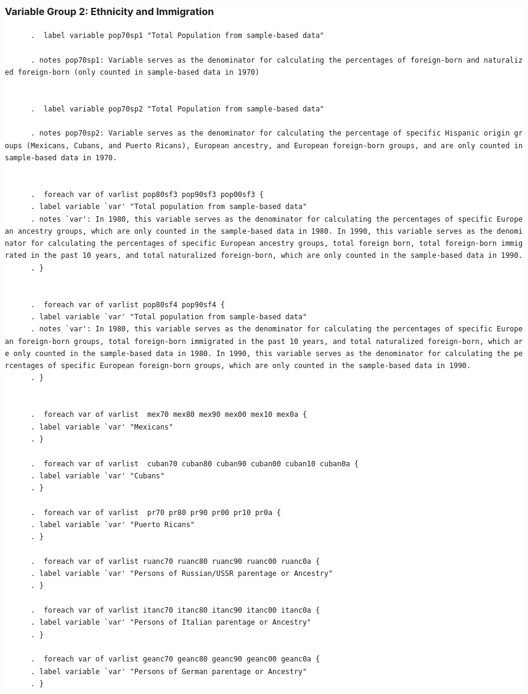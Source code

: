           

### Variable Group 2: Ethnicity and Immigration

          .  label variable pop70sp1 "Total Population from sample-based data"
          
          . notes pop70sp1: Variable serves as the denominator for calculating the percentages of foreign-born and naturalized foreign-born (only counted in sample-based data in 1970)
          
          
          .  label variable pop70sp2 "Total Population from sample-based data"
          
          . notes pop70sp2: Variable serves as the denominator for calculating the percentage of specific Hispanic origin groups (Mexicans, Cubans, and Puerto Ricans), European ancestry, and European foreign-born groups, and are only counted in sample-based data in 1970.
          
          
          .  foreach var of varlist pop80sf3 pop90sf3 pop00sf3 {
          . label variable `var' "Total population from sample-based data"
          . notes `var': In 1980, this variable serves as the denominator for calculating the percentages of specific European ancestry groups, which are only counted in the sample-based data in 1980. In 1990, this variable serves as the denominator for calculating the percentages of specific European ancestry groups, total foreign born, total foreign-born immigrated in the past 10 years, and total naturalized foreign-born, which are only counted in the sample-based data in 1990.
          . }
          
          
          .  foreach var of varlist pop80sf4 pop90sf4 {
          . label variable `var' "Total population from sample-based data"
          . notes `var': In 1980, this variable serves as the denominator for calculating the percentages of specific European foreign-born groups, total foreign-born immigrated in the past 10 years, and total naturalized foreign-born, which are only counted in the sample-based data in 1980. In 1990, this variable serves as the denominator for calculating the percentages of specific European foreign-born groups, which are only counted in the sample-based data in 1990.
          . }
          
          
          .  foreach var of varlist  mex70 mex80 mex90 mex00 mex10 mex0a {
          . label variable `var' "Mexicans"
          . }
          
          .  foreach var of varlist  cuban70 cuban80 cuban90 cuban00 cuban10 cuban0a {
          . label variable `var' "Cubans"
          . }
          
          .  foreach var of varlist  pr70 pr80 pr90 pr00 pr10 pr0a {
          . label variable `var' "Puerto Ricans"
          . }
          
          .  foreach var of varlist ruanc70 ruanc80 ruanc90 ruanc00 ruanc0a {
          . label variable `var' "Persons of Russian/USSR parentage or Ancestry"
          . }
          
          .  foreach var of varlist itanc70 itanc80 itanc90 itanc00 itanc0a {
          . label variable `var' "Persons of Italian parentage or Ancestry"
          . }
          
          .  foreach var of varlist geanc70 geanc80 geanc90 geanc00 geanc0a {
          . label variable `var' "Persons of German parentage or Ancestry"
          . }
          